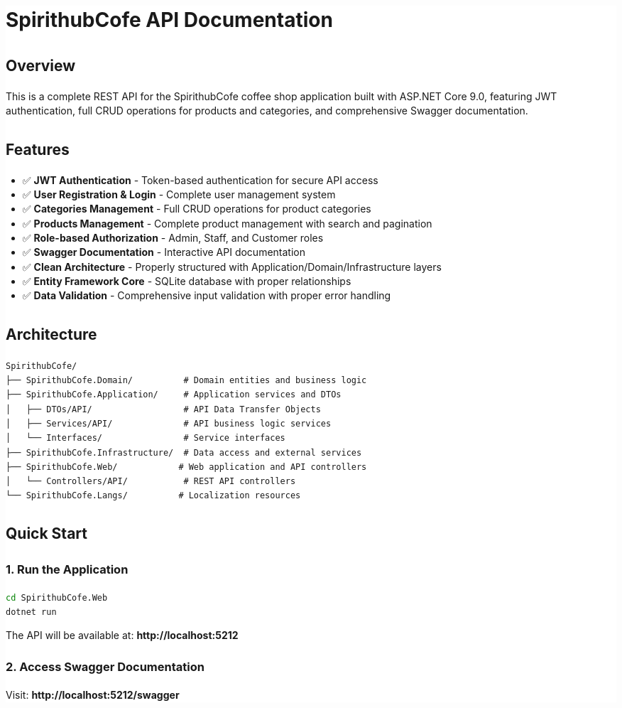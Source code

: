# SpirithubCofe API Documentation

## Overview

This is a complete REST API for the SpirithubCofe coffee shop application built with ASP.NET Core 9.0, featuring JWT authentication, full CRUD operations for products and categories, and comprehensive Swagger documentation.

## Features

- ✅ **JWT Authentication** - Token-based authentication for secure API access
- ✅ **User Registration & Login** - Complete user management system
- ✅ **Categories Management** - Full CRUD operations for product categories
- ✅ **Products Management** - Complete product management with search and pagination
- ✅ **Role-based Authorization** - Admin, Staff, and Customer roles
- ✅ **Swagger Documentation** - Interactive API documentation
- ✅ **Clean Architecture** - Properly structured with Application/Domain/Infrastructure layers
- ✅ **Entity Framework Core** - SQLite database with proper relationships
- ✅ **Data Validation** - Comprehensive input validation with proper error handling

## Architecture

```
SpirithubCofe/
├── SpirithubCofe.Domain/          # Domain entities and business logic
├── SpirithubCofe.Application/     # Application services and DTOs
│   ├── DTOs/API/                  # API Data Transfer Objects
│   ├── Services/API/              # API business logic services
│   └── Interfaces/                # Service interfaces
├── SpirithubCofe.Infrastructure/  # Data access and external services
├── SpirithubCofe.Web/            # Web application and API controllers
│   └── Controllers/API/           # REST API controllers
└── SpirithubCofe.Langs/          # Localization resources
```

## Quick Start

### 1. Run the Application

```bash
cd SpirithubCofe.Web
dotnet run
```

The API will be available at: **http://localhost:5212**

### 2. Access Swagger Documentation

Visit: **http://localhost:5212/swagger**
